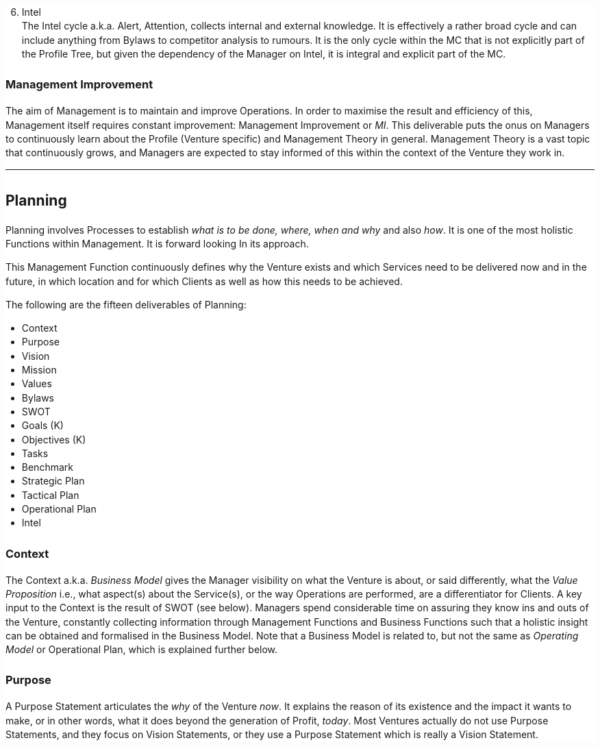 6. Intel  
The Intel cycle a.k.a. Alert, Attention, collects internal and external knowledge. It is effectively a rather broad cycle and can include anything from Bylaws to competitor analysis to rumours. It is  the only cycle within the MC that is not explicitly part of the Profile Tree, but given the dependency of the Manager on Intel, it is integral and explicit part of the MC. 
  
### Management Improvement 
The aim of Management is to maintain and improve Operations. In order to maximise the result and efficiency of this, Management itself requires constant improvement: Management Improvement or *MI*. This deliverable puts the onus on Managers to continuously learn about the Profile (Venture specific) and Management Theory in general. Management Theory is a vast topic that continuously grows, and Managers are expected to stay informed of this within the context of the Venture they work in.   
________________________________________
## Planning
Planning involves Processes to establish *what is to be done, where, when and why* and also *how*. It is one of the most holistic Functions within Management. It is forward looking In its approach.
  
This Management Function continuously defines why the Venture exists and which Services need to be delivered now and in the future, in which location and for which Clients as well as how this needs to be achieved. 

The following are the fifteen deliverables of Planning:
- Context 
- Purpose
- Vision
- Mission
- Values
- Bylaws
- SWOT
- Goals (K)
- Objectives (K)
- Tasks
- Benchmark
- Strategic Plan
- Tactical Plan 
- Operational Plan
- Intel

### Context
The Context a.k.a. *Business Model* gives the Manager visibility on what the Venture is about, or said differently, what the *Value Proposition* i.e., what aspect(s) about the Service(s), or the way Operations are performed, are a differentiator for Clients. A key input to the Context is the result of SWOT (see below). Managers spend considerable time on assuring they know ins and outs of the Venture, constantly collecting information through Management Functions and Business Functions such that a holistic insight can be obtained and formalised in the Business Model. Note that a Business Model is related to, but not the same as *Operating Model* or Operational Plan, which is explained further below.

### Purpose
A Purpose Statement articulates the *why* of the Venture *now*. It explains the reason of its existence and the impact it wants to make, or in other words, what it does beyond the generation of Profit, *today*. Most Ventures actually do not use Purpose Statements, and they focus on Vision Statements, or they use a Purpose Statement which is really a Vision Statement.
